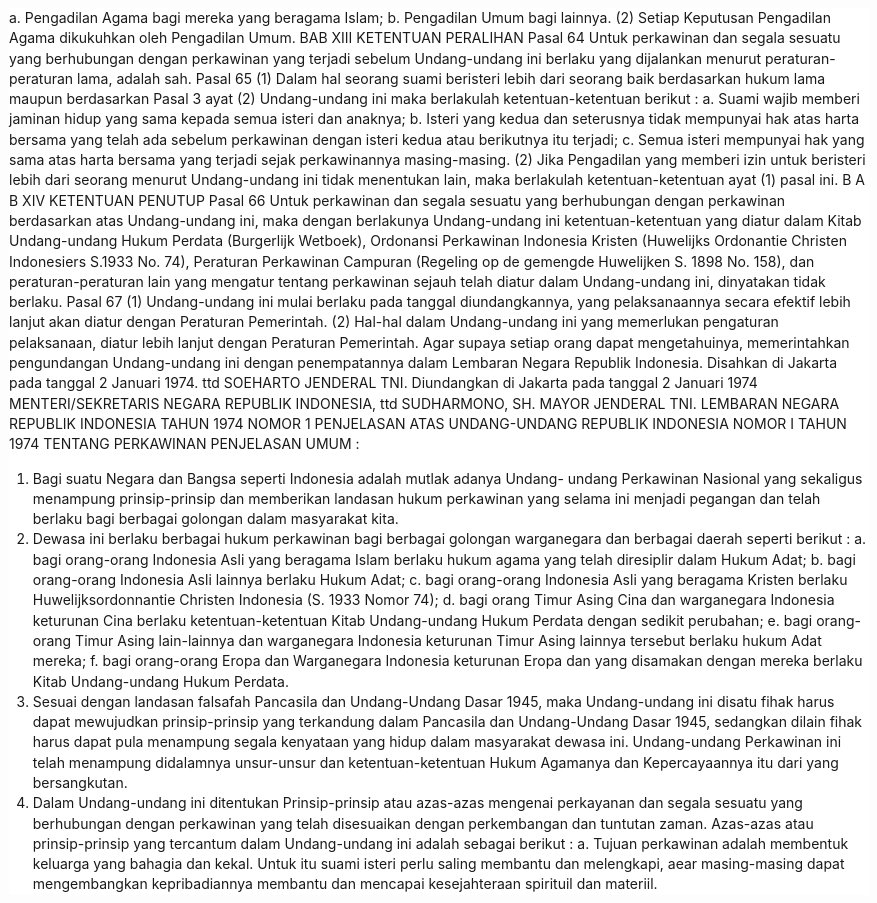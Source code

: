 a. Pengadilan Agama bagi mereka yang beragama Islam;
b. Pengadilan Umum bagi lainnya.
(2) Setiap Keputusan Pengadilan Agama dikukuhkan oleh Pengadilan Umum.
BAB XIII KETENTUAN PERALIHAN
Pasal 64
Untuk perkawinan dan segala sesuatu yang berhubungan dengan perkawinan yang terjadi sebelum Undang-undang ini berlaku yang dijalankan menurut peraturan-peraturan lama, adalah sah.
Pasal 65
(1) Dalam hal seorang suami beristeri lebih dari seorang baik berdasarkan hukum lama maupun berdasarkan Pasal 3 ayat (2) Undang-undang ini maka berlakulah ketentuan-ketentuan berikut :
a. Suami wajib memberi jaminan hidup yang sama kepada semua isteri dan anaknya;
b. Isteri yang kedua dan seterusnya tidak mempunyai hak atas harta bersama yang telah ada sebelum perkawinan dengan isteri kedua atau berikutnya itu terjadi;
c. Semua isteri mempunyai hak yang sama atas harta bersama yang terjadi sejak perkawinannya masing-masing.
(2) Jika Pengadilan yang memberi izin untuk beristeri lebih dari seorang menurut Undang-undang ini tidak menentukan lain, maka berlakulah ketentuan-ketentuan ayat (1) pasal ini. B A B XIV KETENTUAN PENUTUP
Pasal 66
Untuk perkawinan dan segala sesuatu yang berhubungan dengan perkawinan berdasarkan atas Undang-undang ini, maka dengan berlakunya Undang-undang ini ketentuan-ketentuan yang diatur dalam Kitab Undang-undang Hukum Perdata (Burgerlijk Wetboek), Ordonansi Perkawinan Indonesia Kristen (Huwelijks Ordonantie Christen Indonesiers S.1933 No. 74), Peraturan Perkawinan Campuran (Regeling op de gemengde Huwelijken S. 1898 No. 158), dan peraturan-peraturan lain yang mengatur tentang perkawinan sejauh telah diatur dalam Undang-undang ini, dinyatakan tidak berlaku.
Pasal 67
(1) Undang-undang ini mulai berlaku pada tanggal diundangkannya, yang pelaksanaannya secara efektif lebih lanjut akan diatur dengan Peraturan Pemerintah.
(2) Hal-hal dalam Undang-undang ini yang memerlukan pengaturan pelaksanaan, diatur lebih lanjut dengan Peraturan Pemerintah. Agar supaya setiap orang dapat mengetahuinya, memerintahkan pengundangan Undang-undang ini dengan penempatannya dalam Lembaran Negara Republik Indonesia. Disahkan di Jakarta pada tanggal 2 Januari 1974. ttd SOEHARTO JENDERAL TNI. Diundangkan di Jakarta pada tanggal 2 Januari 1974 MENTERI/SEKRETARIS NEGARA REPUBLIK INDONESIA, ttd SUDHARMONO, SH. MAYOR JENDERAL TNI. LEMBARAN NEGARA REPUBLIK INDONESIA TAHUN 1974 NOMOR 1 PENJELASAN ATAS UNDANG-UNDANG REPUBLIK INDONESIA NOMOR I TAHUN 1974 TENTANG PERKAWINAN PENJELASAN UMUM :
1. Bagi suatu Negara dan Bangsa seperti Indonesia adalah mutlak adanya Undang- undang Perkawinan Nasional yang sekaligus menampung prinsip-prinsip dan memberikan landasan hukum perkawinan yang selama ini menjadi pegangan dan telah berlaku bagi berbagai golongan dalam masyarakat kita.
2. Dewasa ini berlaku berbagai hukum perkawinan bagi berbagai golongan warganegara dan berbagai daerah seperti berikut :
a. bagi orang-orang Indonesia Asli yang beragama Islam berlaku hukum agama yang telah diresiplir dalam Hukum Adat;
b. bagi orang-orang Indonesia Asli lainnya berlaku Hukum Adat;
c. bagi orang-orang Indonesia Asli yang beragama Kristen berlaku Huwelijksordonnantie Christen Indonesia (S. 1933 Nomor 74);
d. bagi orang Timur Asing Cina dan warganegara Indonesia keturunan Cina berlaku ketentuan-ketentuan Kitab Undang-undang Hukum Perdata dengan sedikit perubahan;
e. bagi orang-orang Timur Asing lain-lainnya dan warganegara Indonesia keturunan Timur Asing lainnya tersebut berlaku hukum Adat mereka;
f. bagi orang-orang Eropa dan Warganegara Indonesia keturunan Eropa dan yang disamakan dengan mereka berlaku Kitab Undang-undang Hukum Perdata.
3. Sesuai dengan landasan falsafah Pancasila dan Undang-Undang Dasar 1945, maka Undang-undang ini disatu fihak harus dapat mewujudkan prinsip-prinsip yang terkandung dalam Pancasila dan Undang-Undang Dasar 1945, sedangkan dilain fihak harus dapat pula menampung segala kenyataan yang hidup dalam masyarakat dewasa ini. Undang-undang Perkawinan ini telah menampung didalamnya unsur-unsur dan ketentuan-ketentuan Hukum Agamanya dan Kepercayaannya itu dari yang bersangkutan.
4. Dalam Undang-undang ini ditentukan Prinsip-prinsip atau azas-azas mengenai perkayanan dan segala sesuatu yang berhubungan dengan perkawinan yang telah disesuaikan dengan perkembangan dan tuntutan zaman. Azas-azas atau prinsip-prinsip yang tercantum dalam Undang-undang ini adalah sebagai berikut :
a. Tujuan perkawinan adalah membentuk keluarga yang bahagia dan kekal. Untuk itu suami isteri perlu saling membantu dan melengkapi, aear masing-masing dapat mengembangkan kepribadiannya membantu dan mencapai kesejahteraan spirituil dan materiil.